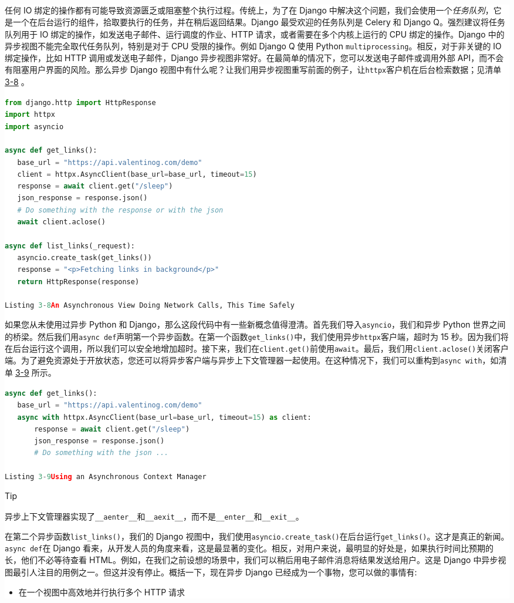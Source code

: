任何 IO 绑定的操作都有可能导致资源匮乏或阻塞整个执行过程。传统上，为了在 Django 中解决这个问题，我们会使用一个*任务队列*，它是一个在后台运行的组件，拾取要执行的任务，并在稍后返回结果。Django 最受欢迎的任务队列是 Celery 和 Django Q。强烈建议将任务队列用于 IO 绑定的操作，如发送电子邮件、运行调度的作业、HTTP 请求，或者需要在多个内核上运行的 CPU 绑定的操作。Django 中的异步视图不能完全取代任务队列，特别是对于 CPU 受限的操作。例如 Django Q 使用 Python `multiprocessing`。相反，对于非关键的 IO 绑定操作，比如 HTTP 调用或发送电子邮件，Django 异步视图非常好。在最简单的情况下，您可以发送电子邮件或调用外部 API，而不会有阻塞用户界面的风险。那么异步 Django 视图中有什么呢？让我们用异步视图重写前面的例子，让`httpx`客户机在后台检索数据；见清单 [3-8](#PC8) 。

```py
from django.http import HttpResponse
import httpx
import asyncio

async def get_links():
   base_url = "https://api.valentinog.com/demo"
   client = httpx.AsyncClient(base_url=base_url, timeout=15)
   response = await client.get("/sleep")
   json_response = response.json()
   # Do something with the response or with the json
   await client.aclose()

async def list_links(_request):
   asyncio.create_task(get_links())
   response = "<p>Fetching links in background</p>"
   return HttpResponse(response)

Listing 3-8An Asynchronous View Doing Network Calls, This Time Safely

```

如果您从未使用过异步 Python 和 Django，那么这段代码中有一些新概念值得澄清。首先我们导入`asyncio`，我们和异步 Python 世界之间的桥梁。然后我们用`async def`声明第一个异步函数。在第一个函数`get_links()`中，我们使用异步`httpx`客户端，超时为 15 秒。因为我们将在后台运行这个调用，所以我们可以安全地增加超时。接下来，我们在`client.get()`前使用`await`。最后，我们用`client.aclose()`关闭客户端。为了避免资源处于开放状态，您还可以将异步客户端与异步上下文管理器一起使用。在这种情况下，我们可以重构到`async with`，如清单 [3-9](#PC9) 所示。

```py
async def get_links():
   base_url = "https://api.valentinog.com/demo"
   async with httpx.AsyncClient(base_url=base_url, timeout=15) as client:
       response = await client.get("/sleep")
       json_response = response.json()
       # Do something with the json ...

Listing 3-9Using an Asynchronous Context Manager

```

Tip

异步上下文管理器实现了`__aenter__`和`__aexit__`，而不是`__enter__`和`__exit__`。

在第二个异步函数`list_links()`，我们的 Django 视图中，我们使用`asyncio.create_task()`在后台运行`get_links()`。这才是真正的新闻。`async def`在 Django 看来，从开发人员的角度来看，这是最显著的变化。相反，对用户来说，最明显的好处是，如果执行时间比预期的长，他们不必等待查看 HTML。例如，在我们之前设想的场景中，我们可以稍后用电子邮件消息将结果发送给用户。这是 Django 中异步视图最引人注目的用例之一。但这并没有停止。概括一下，现在异步 Django 已经成为一个事物，您可以做的事情有:

*   在一个视图中高效地并行执行多个 HTTP 请求
